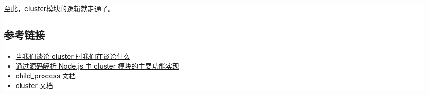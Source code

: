 至此，cluster模块的逻辑就走通了。

## 参考链接

- [当我们谈论 cluster 时我们在谈论什么](https://github.com/hustxiaoc/node.js/issues/11)
- [通过源码解析 Node.js 中 cluster 模块的主要功能实现](https://cnodejs.org/topic/56e84480833b7c8a0492e20c)
- [child_process 文档](http://nodejs.cn/api/child_process.html)
- [cluster 文档](http://nodejs.cn/api/cluster.html)
